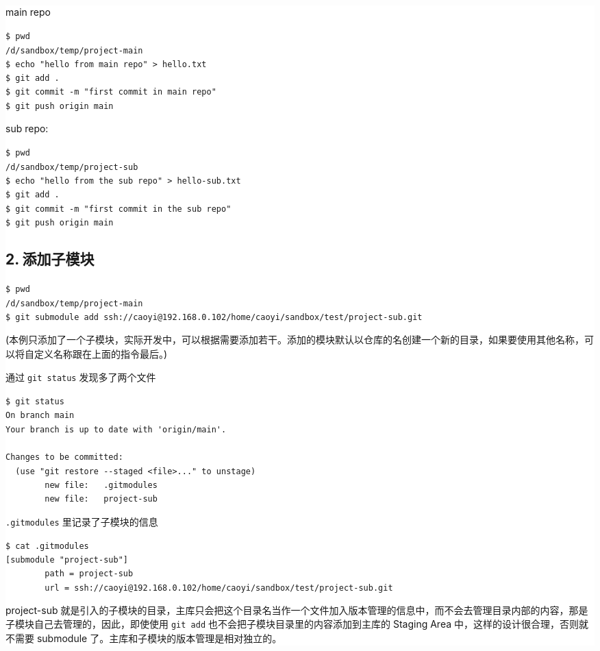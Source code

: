 main repo

```plaintext
$ pwd
/d/sandbox/temp/project-main
$ echo "hello from main repo" > hello.txt
$ git add .
$ git commit -m "first commit in main repo"
$ git push origin main
```

sub repo:

```plaintext
$ pwd
/d/sandbox/temp/project-sub
$ echo "hello from the sub repo" > hello-sub.txt
$ git add .
$ git commit -m "first commit in the sub repo"
$ git push origin main
```

## 2. 添加子模块

```plaintext
$ pwd
/d/sandbox/temp/project-main
$ git submodule add ssh://caoyi@192.168.0.102/home/caoyi/sandbox/test/project-sub.git
```

(本例只添加了一个子模块，实际开发中，可以根据需要添加若干。添加的模块默认以仓库的名创建一个新的目录，如果要使用其他名称，可以将自定义名称跟在上面的指令最后。)

通过 `git status` 发现多了两个文件

```plaintext
$ git status
On branch main
Your branch is up to date with 'origin/main'.

Changes to be committed:
  (use "git restore --staged <file>..." to unstage)
        new file:   .gitmodules
        new file:   project-sub
```

`.gitmodules` 里记录了子模块的信息

```plaintext
$ cat .gitmodules
[submodule "project-sub"]
        path = project-sub
        url = ssh://caoyi@192.168.0.102/home/caoyi/sandbox/test/project-sub.git
```

project-sub 就是引入的子模块的目录，主库只会把这个目录名当作一个文件加入版本管理的信息中，而不会去管理目录内部的内容，那是子模块自己去管理的，因此，即使使用 `git add` 也不会把子模块目录里的内容添加到主库的 Staging Area 中，这样的设计很合理，否则就不需要 submodule 了。主库和子模块的版本管理是相对独立的。
